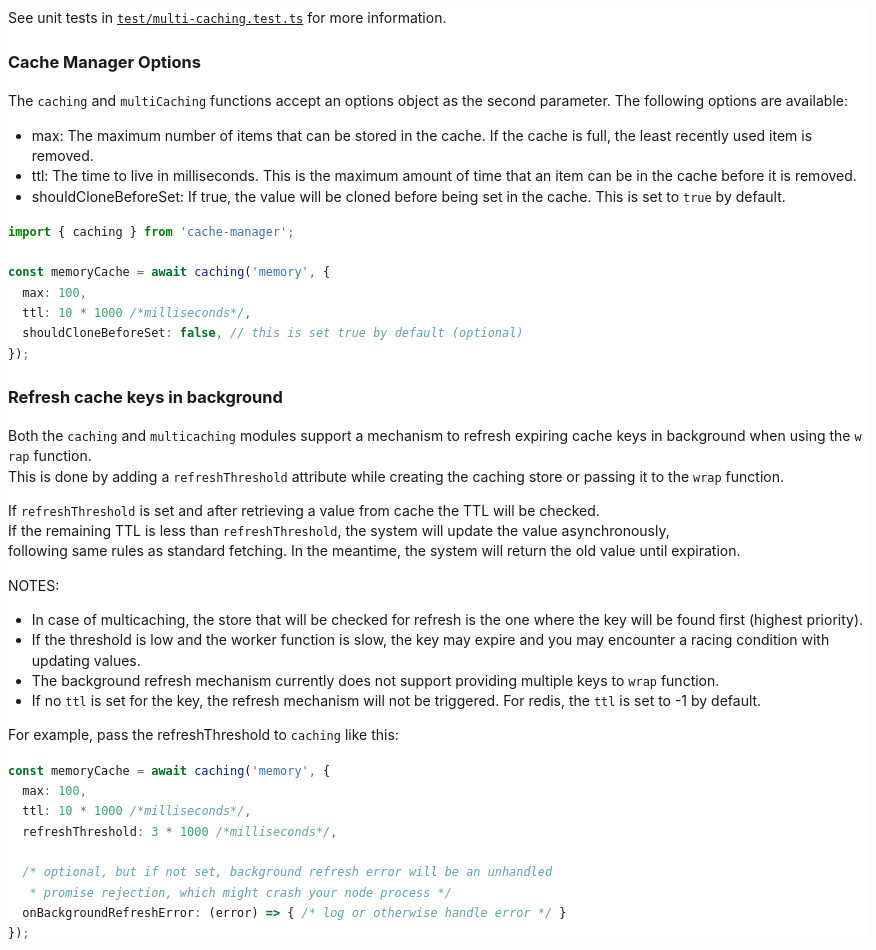 See unit tests in [`test/multi-caching.test.ts`](./test/multi-caching.test.ts) for more information.

### Cache Manager Options

The `caching` and `multiCaching` functions accept an options object as the second parameter. The following options are available:
* max: The maximum number of items that can be stored in the cache. If the cache is full, the least recently used item is removed.
* ttl: The time to live in milliseconds. This is the maximum amount of time that an item can be in the cache before it is removed.
* shouldCloneBeforeSet: If true, the value will be cloned before being set in the cache. This is set to `true` by default.

```typescript
import { caching } from 'cache-manager';

const memoryCache = await caching('memory', {
  max: 100,
  ttl: 10 * 1000 /*milliseconds*/,
  shouldCloneBeforeSet: false, // this is set true by default (optional)
});
```

### Refresh cache keys in background

Both the `caching` and `multicaching` modules support a mechanism to refresh expiring cache keys in background when using the `wrap` function.  
This is done by adding a `refreshThreshold` attribute while creating the caching store or passing it to the `wrap` function.

If `refreshThreshold` is set and after retrieving a value from cache the TTL will be checked.  
If the remaining TTL is less than `refreshThreshold`, the system will update the value asynchronously,  
following same rules as standard fetching. In the meantime, the system will return the old value until expiration.

NOTES:

* In case of multicaching, the store that will be checked for refresh is the one where the key will be found first (highest priority).
* If the threshold is low and the worker function is slow, the key may expire and you may encounter a racing condition with updating values.
* The background refresh mechanism currently does not support providing multiple keys to `wrap` function.
* If no `ttl` is set for the key, the refresh mechanism will not be triggered. For redis, the `ttl` is set to -1 by default.

For example, pass the refreshThreshold to `caching` like this:

```typescript
const memoryCache = await caching('memory', {
  max: 100,
  ttl: 10 * 1000 /*milliseconds*/,
  refreshThreshold: 3 * 1000 /*milliseconds*/,
  
  /* optional, but if not set, background refresh error will be an unhandled
   * promise rejection, which might crash your node process */
  onBackgroundRefreshError: (error) => { /* log or otherwise handle error */ }
});
```
